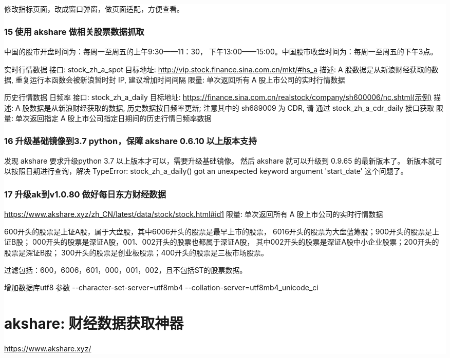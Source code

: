 修改指标页面，改成窗口弹窗，做页面适配，方便查看。


### 15 使用 akshare 做相关股票数据抓取

	
中国的股市开盘时间为：每周一至周五的上午9:30——11：30，
下午13:00——15:00。中国股市收盘时间为：每周一至周五的下午3点。

实时行情数据
接口: stock_zh_a_spot
目标地址: http://vip.stock.finance.sina.com.cn/mkt/#hs_a
描述: A 股数据是从新浪财经获取的数据, 重复运行本函数会被新浪暂时封 IP, 建议增加时间间隔
限量: 单次返回所有 A 股上市公司的实时行情数据

历史行情数据
日频率
接口: stock_zh_a_daily
目标地址: https://finance.sina.com.cn/realstock/company/sh600006/nc.shtml(示例)
描述: A 股数据是从新浪财经获取的数据, 历史数据按日频率更新; 注意其中的 sh689009 为 CDR, 请 通过 stock_zh_a_cdr_daily 接口获取
限量: 单次返回指定 A 股上市公司指定日期间的历史行情日频率数据

### 16 升级基础镜像到3.7 python，保障 akshare 0.6.10 以上版本支持

发现 akshare 要求升级python 3.7 以上版本才可以，需要升级基础镜像。
然后 akshare 就可以升级到 0.9.65 的最新版本了。
新版本就可以按照日期进行查询，解决 TypeError: stock_zh_a_daily() got an unexpected keyword argument 'start_date' 这个问题了。


### 17 升级ak到v1.0.80 做好每日东方财经数据

https://www.akshare.xyz/zh_CN/latest/data/stock/stock.html#id1
限量: 单次返回所有 A 股上市公司的实时行情数据

600开头的股票是上证A股，属于大盘股，其中6006开头的股票是最早上市的股票，
6016开头的股票为大盘蓝筹股；900开头的股票是上证B股；
000开头的股票是深证A股，001、002开头的股票也都属于深证A股，
其中002开头的股票是深证A股中小企业股票；200开头的股票是深证B股；
300开头的股票是创业板股票；400开头的股票是三板市场股票。

过滤包括：600，6006，601，000，001，002，且不包括ST的股票数据。

增加数据库utf8 参数 --character-set-server=utf8mb4 --collation-server=utf8mb4_unicode_ci 





# akshare: 财经数据获取神器
https://www.akshare.xyz/